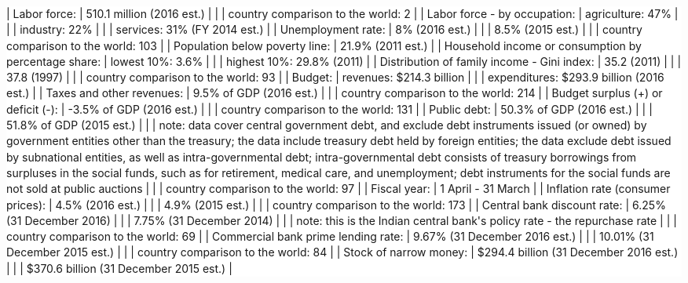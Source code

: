 | Labor force: | 510.1 million (2016 est.) |
| | country comparison to the world: 2 |
| Labor force - by occupation: | agriculture: 47% |
| | industry: 22% |
| | services: 31% (FY 2014 est.) |
| Unemployment rate: | 8% (2016 est.) |
| | 8.5% (2015 est.) |
| | country comparison to the world: 103 |
| Population below poverty line: | 21.9% (2011 est.) |
| Household income or consumption by percentage share: | lowest 10%: 3.6% |
| | highest 10%: 29.8% (2011) |
| Distribution of family income - Gini index: | 35.2 (2011) |
| | 37.8 (1997) |
| | country comparison to the world: 93 |
| Budget: | revenues: $214.3 billion |
| | expenditures: $293.9 billion (2016 est.) |
| Taxes and other revenues: | 9.5% of GDP (2016 est.) |
| | country comparison to the world: 214 |
| Budget surplus (+) or deficit (-): | -3.5% of GDP (2016 est.) |
| | country comparison to the world: 131 |
| Public debt: | 50.3% of GDP (2016 est.) |
| | 51.8% of GDP (2015 est.) |
| | note: data cover central government debt, and exclude debt instruments issued (or owned) by government entities other than the treasury; the data include treasury debt held by foreign entities; the data exclude debt issued by subnational entities, as well as intra-governmental debt; intra-governmental debt consists of treasury borrowings from surpluses in the social funds, such as for retirement, medical care, and unemployment; debt instruments for the social funds are not sold at public auctions |
| | country comparison to the world: 97 |
| Fiscal year: | 1 April - 31 March |
| Inflation rate (consumer prices): | 4.5% (2016 est.) |
| | 4.9% (2015 est.) |
| | country comparison to the world: 173 |
| Central bank discount rate: | 6.25% (31 December 2016) |
| | 7.75% (31 December 2014) |
| | note: this is the Indian central bank's policy rate - the repurchase rate |
| | country comparison to the world: 69 |
| Commercial bank prime lending rate: | 9.67% (31 December 2016 est.) |
| | 10.01% (31 December 2015 est.) |
| | country comparison to the world: 84 |
| Stock of narrow money: | $294.4 billion (31 December 2016 est.) |
| | $370.6 billion (31 December 2015 est.) |